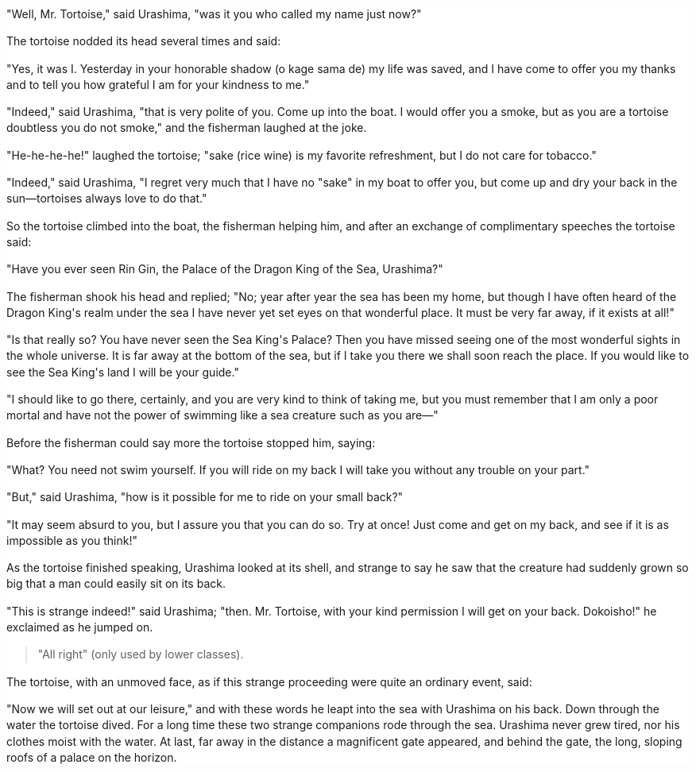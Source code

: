 "Well, Mr. Tortoise," said Urashima, "was it you who called my name just now?"

The tortoise nodded its head several times and said:

"Yes, it was I. Yesterday in your honorable shadow (o kage sama de) my life was saved, and I have come to offer you my thanks and to tell you how grateful I am for your kindness to me."

"Indeed," said Urashima, "that is very polite of you. Come up into the boat. I would offer you a smoke, but as you are a tortoise doubtless you do not smoke," and the fisherman laughed at the joke.

"He-he-he-he!" laughed the tortoise; "sake (rice wine) is my favorite refreshment, but I do not care for tobacco."

"Indeed," said Urashima, "I regret very much that I have no "sake" in my boat to offer you, but come up and dry your back in the sun—tortoises always love to do that."

So the tortoise climbed into the boat, the fisherman helping him, and after an exchange of complimentary speeches the tortoise said:

"Have you ever seen Rin Gin, the Palace of the Dragon King of the Sea, Urashima?"

The fisherman shook his head and replied; "No; year after year the sea has been my home, but though I have often heard of the Dragon King's realm under the sea I have never yet set eyes on that wonderful place. It must be very far away, if it exists at all!"

"Is that really so? You have never seen the Sea King's Palace? Then you have missed seeing one of the most wonderful sights in the whole universe. It is far away at the bottom of the sea, but if I take you there we shall soon reach the place. If you would like to see the Sea King's land I will be your guide."

"I should like to go there, certainly, and you are very kind to think of taking me, but you must remember that I am only a poor mortal and have not the power of swimming like a sea creature such as you are—"

Before the fisherman could say more the tortoise stopped him, saying:

"What? You need not swim yourself. If you will ride on my back I will take you without any trouble on your part."

"But," said Urashima, "how is it possible for me to ride on your small back?"

"It may seem absurd to you, but I assure you that you can do so. Try at once! Just come and get on my back, and see if it is as impossible as you think!"

As the tortoise finished speaking, Urashima looked at its shell, and strange to say he saw that the creature had suddenly grown so big that a man could easily sit on its back.

"This is strange indeed!" said Urashima; "then. Mr. Tortoise, with your kind permission I will get on your back. Dokoisho!"  he exclaimed as he jumped on.

> "All right" (only used by lower classes).

The tortoise, with an unmoved face, as if this strange proceeding were quite an ordinary event, said:

"Now we will set out at our leisure," and with these words he leapt into the sea with Urashima on his back. Down through the water the tortoise dived. For a long time these two strange companions rode through the sea. Urashima never grew tired, nor his clothes moist with the water. At last, far away in the distance a magnificent gate appeared, and behind the gate, the long, sloping roofs of a palace on the horizon.
